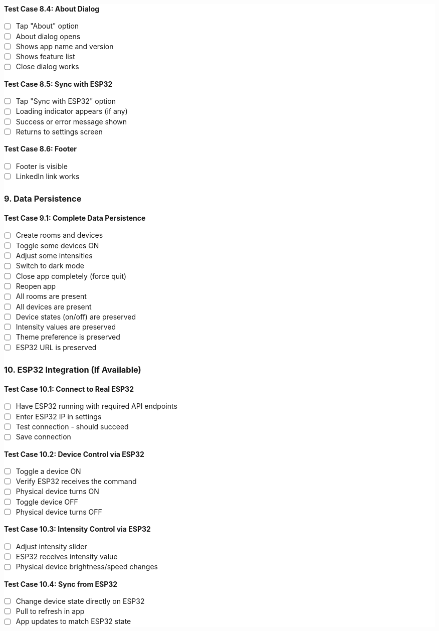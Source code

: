 **Test Case 8.4: About Dialog**
- [ ] Tap "About" option
- [ ] About dialog opens
- [ ] Shows app name and version
- [ ] Shows feature list
- [ ] Close dialog works

**Test Case 8.5: Sync with ESP32**
- [ ] Tap "Sync with ESP32" option
- [ ] Loading indicator appears (if any)
- [ ] Success or error message shown
- [ ] Returns to settings screen

**Test Case 8.6: Footer**
- [ ] Footer is visible
- [ ] LinkedIn link works

### 9. Data Persistence

**Test Case 9.1: Complete Data Persistence**
- [ ] Create rooms and devices
- [ ] Toggle some devices ON
- [ ] Adjust some intensities
- [ ] Switch to dark mode
- [ ] Close app completely (force quit)
- [ ] Reopen app
- [ ] All rooms are present
- [ ] All devices are present
- [ ] Device states (on/off) are preserved
- [ ] Intensity values are preserved
- [ ] Theme preference is preserved
- [ ] ESP32 URL is preserved

### 10. ESP32 Integration (If Available)

**Test Case 10.1: Connect to Real ESP32**
- [ ] Have ESP32 running with required API endpoints
- [ ] Enter ESP32 IP in settings
- [ ] Test connection - should succeed
- [ ] Save connection

**Test Case 10.2: Device Control via ESP32**
- [ ] Toggle a device ON
- [ ] Verify ESP32 receives the command
- [ ] Physical device turns ON
- [ ] Toggle device OFF
- [ ] Physical device turns OFF

**Test Case 10.3: Intensity Control via ESP32**
- [ ] Adjust intensity slider
- [ ] ESP32 receives intensity value
- [ ] Physical device brightness/speed changes

**Test Case 10.4: Sync from ESP32**
- [ ] Change device state directly on ESP32
- [ ] Pull to refresh in app
- [ ] App updates to match ESP32 state
